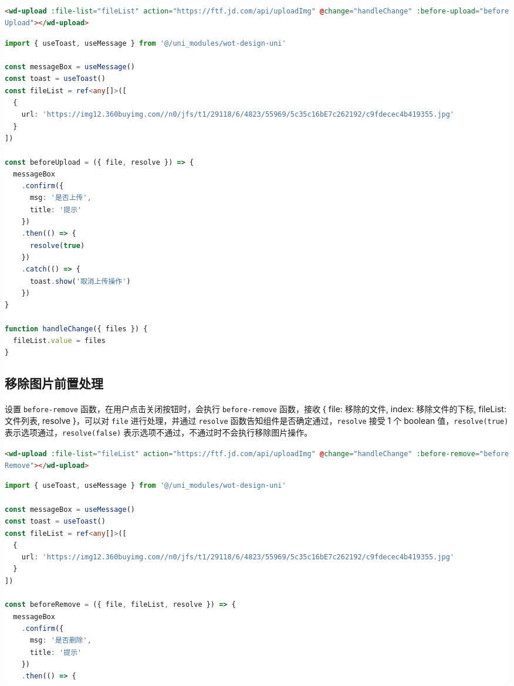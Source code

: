 ```html
<wd-upload :file-list="fileList" action="https://ftf.jd.com/api/uploadImg" @change="handleChange" :before-upload="beforeUpload"></wd-upload>
```

```typescript
import { useToast, useMessage } from '@/uni_modules/wot-design-uni'

const messageBox = useMessage()
const toast = useToast()
const fileList = ref<any[]>([
  {
    url: 'https://img12.360buyimg.com//n0/jfs/t1/29118/6/4823/55969/5c35c16bE7c262192/c9fdecec4b419355.jpg'
  }
])

const beforeUpload = ({ file, resolve }) => {
  messageBox
    .confirm({
      msg: '是否上传',
      title: '提示'
    })
    .then(() => {
      resolve(true)
    })
    .catch(() => {
      toast.show('取消上传操作')
    })
}

function handleChange({ files }) {
  fileList.value = files
}
```

## 移除图片前置处理

设置 `before-remove` 函数，在用户点击关闭按钮时，会执行 `before-remove` 函数，接收 { file: 移除的文件, index: 移除文件的下标, fileList: 文件列表, resolve }，可以对 `file` 进行处理，并通过 `resolve` 函数告知组件是否确定通过，`resolve` 接受 1 个 boolean 值，`resolve(true)` 表示选项通过，`resolve(false)` 表示选项不通过，不通过时不会执行移除图片操作。

```html
<wd-upload :file-list="fileList" action="https://ftf.jd.com/api/uploadImg" @change="handleChange" :before-remove="beforeRemove"></wd-upload>
```

```typescript
import { useToast, useMessage } from '@/uni_modules/wot-design-uni'

const messageBox = useMessage()
const toast = useToast()
const fileList = ref<any[]>([
  {
    url: 'https://img12.360buyimg.com//n0/jfs/t1/29118/6/4823/55969/5c35c16bE7c262192/c9fdecec4b419355.jpg'
  }
])

const beforeRemove = ({ file, fileList, resolve }) => {
  messageBox
    .confirm({
      msg: '是否删除',
      title: '提示'
    })
    .then(() => {
```